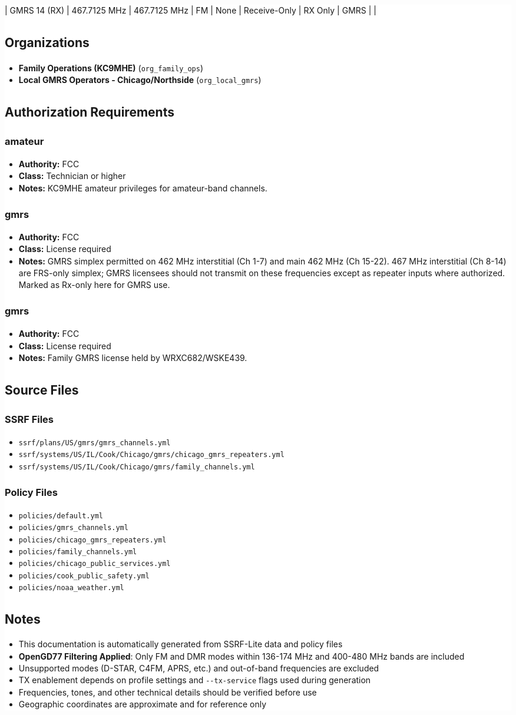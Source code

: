 | GMRS 14 (RX) | 467.7125 MHz | 467.7125 MHz | FM | None | Receive-Only | RX Only | GMRS |  |

## Organizations

- **Family Operations (KC9MHE)** (`org_family_ops`)
- **Local GMRS Operators - Chicago/Northside** (`org_local_gmrs`)

## Authorization Requirements

### amateur
- **Authority:** FCC
- **Class:** Technician or higher
- **Notes:** KC9MHE amateur privileges for amateur-band channels.

### gmrs
- **Authority:** FCC
- **Class:** License required
- **Notes:** GMRS simplex permitted on 462 MHz interstitial (Ch 1-7) and main 462 MHz (Ch 15-22). 
467 MHz interstitial (Ch 8-14) are FRS-only simplex; GMRS licensees should not transmit on these frequencies 
except as repeater inputs where authorized. Marked as Rx-only here for GMRS use.


### gmrs
- **Authority:** FCC
- **Class:** License required
- **Notes:** Family GMRS license held by WRXC682/WSKE439.

## Source Files

### SSRF Files
- `ssrf/plans/US/gmrs/gmrs_channels.yml`
- `ssrf/systems/US/IL/Cook/Chicago/gmrs/chicago_gmrs_repeaters.yml`
- `ssrf/systems/US/IL/Cook/Chicago/gmrs/family_channels.yml`

### Policy Files
- `policies/default.yml`
- `policies/gmrs_channels.yml`
- `policies/chicago_gmrs_repeaters.yml`
- `policies/family_channels.yml`
- `policies/chicago_public_services.yml`
- `policies/cook_public_safety.yml`
- `policies/noaa_weather.yml`

## Notes

- This documentation is automatically generated from SSRF-Lite data and policy files
- **OpenGD77 Filtering Applied**: Only FM and DMR modes within 136-174 MHz and 400-480 MHz bands are included
- Unsupported modes (D-STAR, C4FM, APRS, etc.) and out-of-band frequencies are excluded
- TX enablement depends on profile settings and `--tx-service` flags used during generation
- Frequencies, tones, and other technical details should be verified before use
- Geographic coordinates are approximate and for reference only
